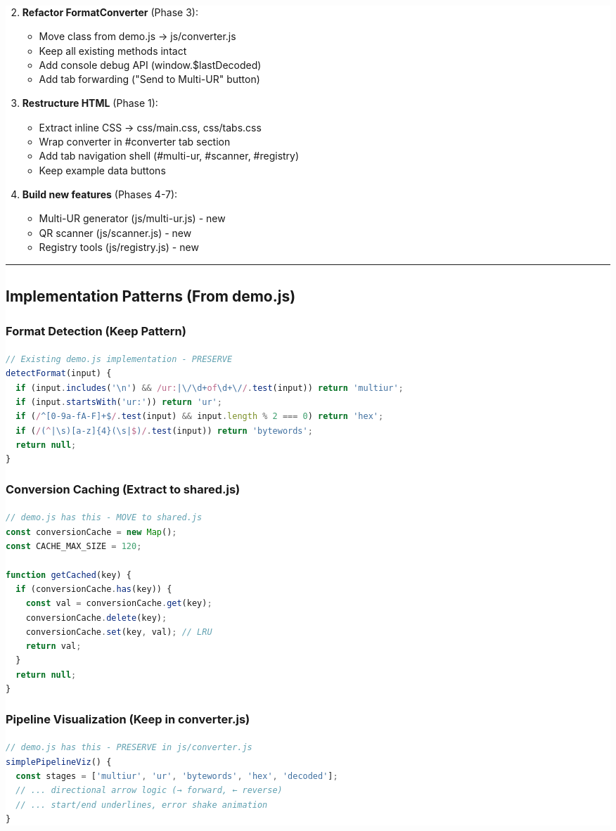 2. **Refactor FormatConverter** (Phase 3):
   - Move class from demo.js → js/converter.js
   - Keep all existing methods intact
   - Add console debug API (window.$lastDecoded)
   - Add tab forwarding ("Send to Multi-UR" button)

3. **Restructure HTML** (Phase 1):
   - Extract inline CSS → css/main.css, css/tabs.css
   - Wrap converter in #converter tab section
   - Add tab navigation shell (#multi-ur, #scanner, #registry)
   - Keep example data buttons

4. **Build new features** (Phases 4-7):
   - Multi-UR generator (js/multi-ur.js) - new
   - QR scanner (js/scanner.js) - new
   - Registry tools (js/registry.js) - new

---

## Implementation Patterns (From demo.js)

### Format Detection (Keep Pattern)
```javascript
// Existing demo.js implementation - PRESERVE
detectFormat(input) {
  if (input.includes('\n') && /ur:|\/\d+of\d+\//.test(input)) return 'multiur';
  if (input.startsWith('ur:')) return 'ur';
  if (/^[0-9a-fA-F]+$/.test(input) && input.length % 2 === 0) return 'hex';
  if (/(^|\s)[a-z]{4}(\s|$)/.test(input)) return 'bytewords';
  return null;
}
```

### Conversion Caching (Extract to shared.js)
```javascript
// demo.js has this - MOVE to shared.js
const conversionCache = new Map();
const CACHE_MAX_SIZE = 120;

function getCached(key) {
  if (conversionCache.has(key)) {
    const val = conversionCache.get(key);
    conversionCache.delete(key);
    conversionCache.set(key, val); // LRU
    return val;
  }
  return null;
}
```

### Pipeline Visualization (Keep in converter.js)
```javascript
// demo.js has this - PRESERVE in js/converter.js
simplePipelineViz() {
  const stages = ['multiur', 'ur', 'bytewords', 'hex', 'decoded'];
  // ... directional arrow logic (→ forward, ← reverse)
  // ... start/end underlines, error shake animation
}
```
